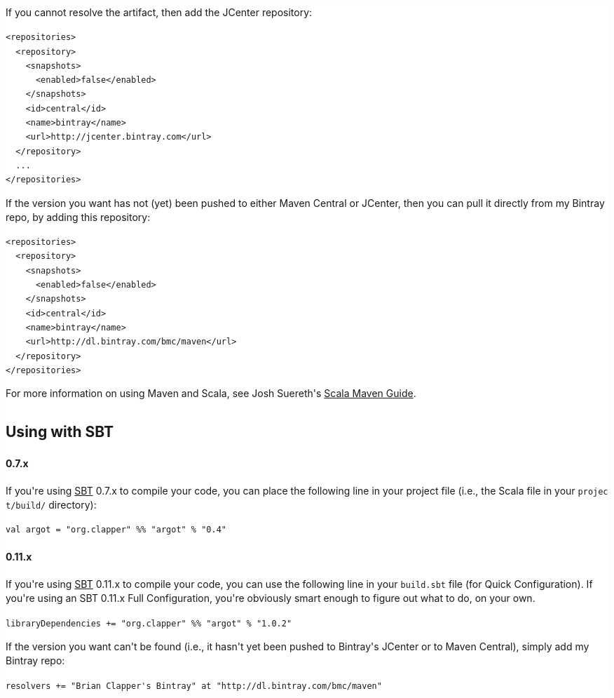 If you cannot resolve the artifact, then add the JCenter repository:

    <repositories>
      <repository>
        <snapshots>
          <enabled>false</enabled>
        </snapshots>
        <id>central</id>
        <name>bintray</name>
        <url>http://jcenter.bintray.com</url>
      </repository>
      ...
    </repositories>

If the version you want has not (yet) been pushed to either Maven Central
or JCenter, then you can pull it directly from my Bintray repo, by adding
this repository:

    <repositories>
      <repository>
        <snapshots>
          <enabled>false</enabled>
        </snapshots>
        <id>central</id>
        <name>bintray</name>
        <url>http://dl.bintray.com/bmc/maven</url>
      </repository>
    </repositories>

For more information on using Maven and Scala, see Josh Suereth's
[Scala Maven Guide][].

## Using with SBT

#### 0.7.x

If you're using [SBT][] 0.7.x to compile your code, you can place the
following line in your project file (i.e., the Scala file in your
`project/build/` directory):

    val argot = "org.clapper" %% "argot" % "0.4"

#### 0.11.x

If you're using [SBT][] 0.11.x to compile your code, you can use the
following line in your `build.sbt` file (for Quick Configuration). If
you're using an SBT 0.11.x Full Configuration, you're obviously smart
enough to figure out what to do, on your own.

    libraryDependencies += "org.clapper" %% "argot" % "1.0.2"

If the version you want can't be found (i.e., it hasn't yet been pushed to
Bintray's JCenter or to Maven Central), simply add my Bintray repo:

    resolvers += "Brian Clapper's Bintray" at "http://dl.bintray.com/bmc/maven"


[*cooltool* usage]: #usage
[optional]: https://github.com/alexy/optional
[scopt]: http://github.com/jstrachan/scopt
[jopt-simple]: http://jopt-simple.sourceforge.net/
[parse-cmd]: http://code.google.com/p/parse-cmd/
[JewelCli]: http://jewelcli.sourceforge.net/usage.html
[JCommander]: http://beust.com/jcommander/
[Stack Overflow article]: http://stackoverflow.com/questions/2315912/scala-best-way-to-parse-command-line-parameters-cli
[Scala]: http://www.scala-lang.org/
[GitHub repository]: http://github.com/bmc/argot
[Argot repository]: http://github.com/bmc/argot
[GitHub]: http://github.com/bmc/
[API documentation]: api/
[BSD License]: license.html
[Brian M. Clapper]: mailto:bmc@clapper.org
[SBT]: http://code.google.com/p/simple-build-tool
[SBT cross-building]: http://code.google.com/p/simple-build-tool/wiki/CrossBuild
[Scala Tools Maven repository]: http://www.scala-tools.org/repo-releases/
[Scala Maven Guide]: http://www.scala-lang.org/node/345
[Maven]: http://maven.apache.org/
[changelog]: https://github.com/bmc/argot/blob/master/CHANGELOG.md
[Grizzled Scala]: http://software.clapper.org/grizzled-scala/
[bmc@clapper.org]: mailto:bmc@clapper.org
[Maven central repository]: http://search.maven.org/
[ls.implicit.ly]: http://ls.implicit.ly